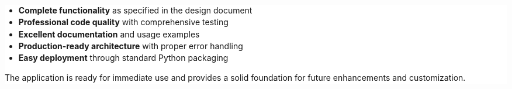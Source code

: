 - **Complete functionality** as specified in the design document
- **Professional code quality** with comprehensive testing
- **Excellent documentation** and usage examples
- **Production-ready architecture** with proper error handling
- **Easy deployment** through standard Python packaging

The application is ready for immediate use and provides a solid foundation for future enhancements and customization.

